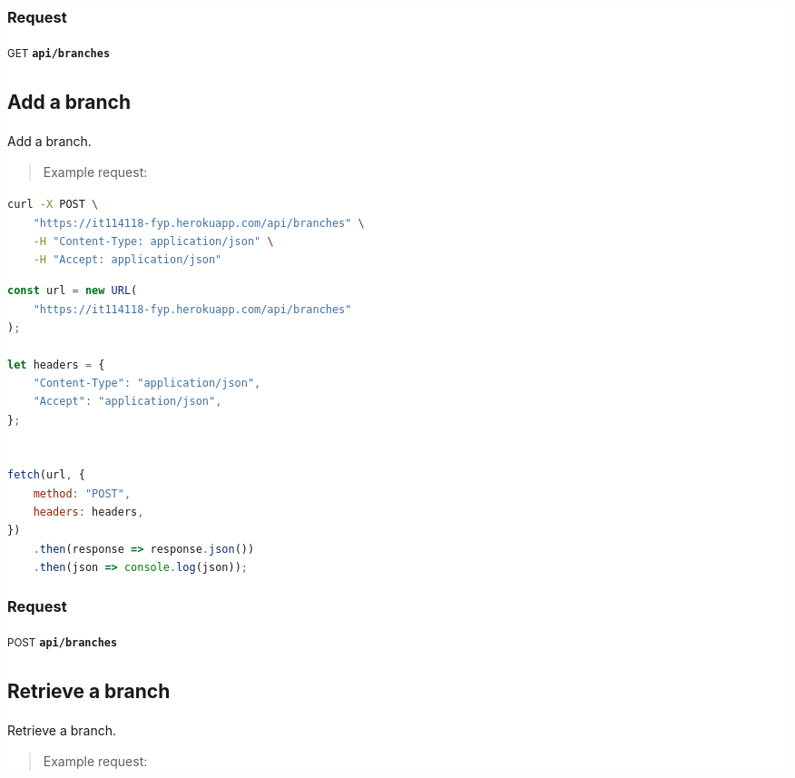 ### Request
<small class="badge badge-green">GET</small>
 **`api/branches`**



## Add a branch

Add a branch.




> Example request:

```bash
curl -X POST \
    "https://it114118-fyp.herokuapp.com/api/branches" \
    -H "Content-Type: application/json" \
    -H "Accept: application/json"
```

```javascript
const url = new URL(
    "https://it114118-fyp.herokuapp.com/api/branches"
);

let headers = {
    "Content-Type": "application/json",
    "Accept": "application/json",
};


fetch(url, {
    method: "POST",
    headers: headers,
})
    .then(response => response.json())
    .then(json => console.log(json));
```



### Request
<small class="badge badge-black">POST</small>
 **`api/branches`**



## Retrieve a branch

Retrieve a branch.




> Example request:

